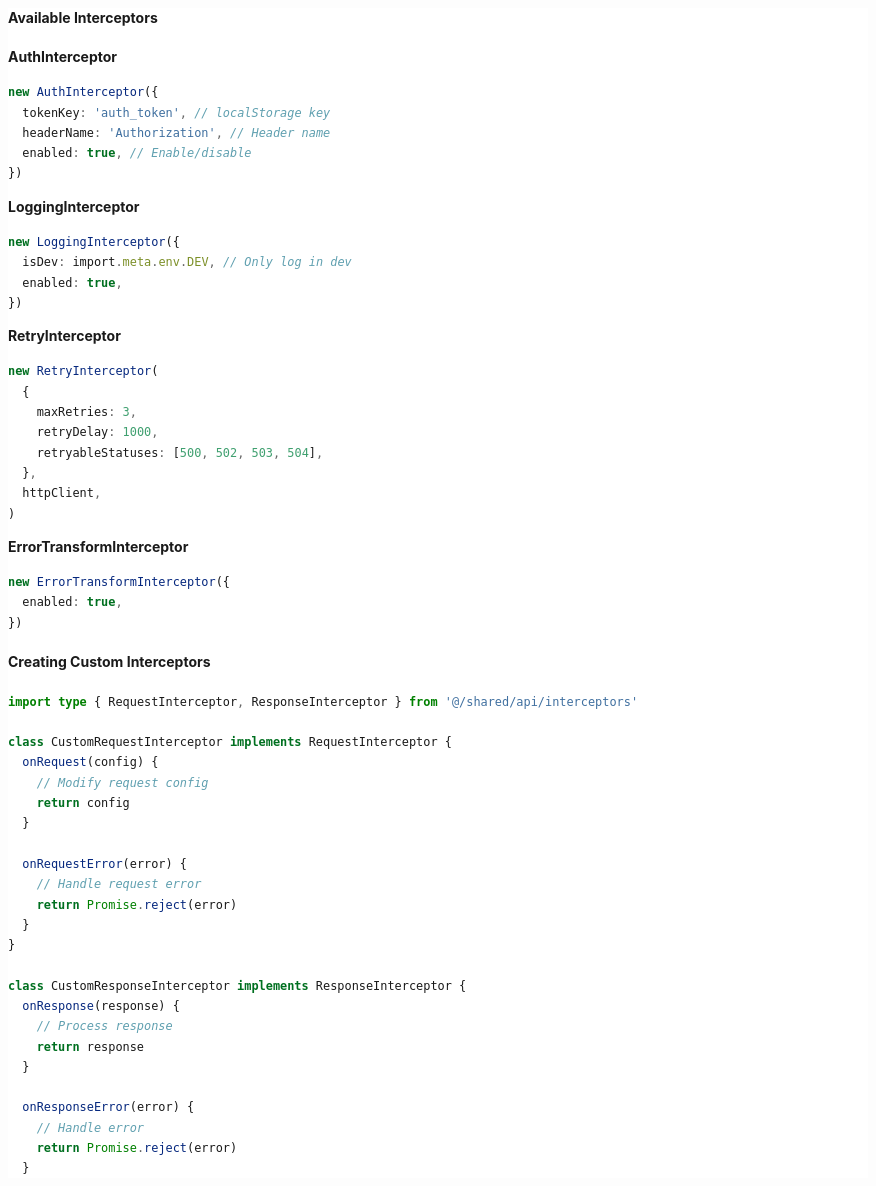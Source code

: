 #### Available Interceptors

**AuthInterceptor**

```typescript
new AuthInterceptor({
  tokenKey: 'auth_token', // localStorage key
  headerName: 'Authorization', // Header name
  enabled: true, // Enable/disable
})
```

**LoggingInterceptor**

```typescript
new LoggingInterceptor({
  isDev: import.meta.env.DEV, // Only log in dev
  enabled: true,
})
```

**RetryInterceptor**

```typescript
new RetryInterceptor(
  {
    maxRetries: 3,
    retryDelay: 1000,
    retryableStatuses: [500, 502, 503, 504],
  },
  httpClient,
)
```

**ErrorTransformInterceptor**

```typescript
new ErrorTransformInterceptor({
  enabled: true,
})
```

#### Creating Custom Interceptors

```typescript
import type { RequestInterceptor, ResponseInterceptor } from '@/shared/api/interceptors'

class CustomRequestInterceptor implements RequestInterceptor {
  onRequest(config) {
    // Modify request config
    return config
  }

  onRequestError(error) {
    // Handle request error
    return Promise.reject(error)
  }
}

class CustomResponseInterceptor implements ResponseInterceptor {
  onResponse(response) {
    // Process response
    return response
  }

  onResponseError(error) {
    // Handle error
    return Promise.reject(error)
  }
```